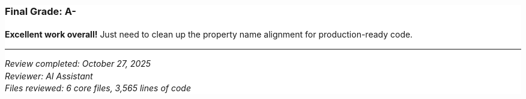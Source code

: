 ### Final Grade: A-

**Excellent work overall!** Just need to clean up the property name alignment for production-ready code.

---

*Review completed: October 27, 2025*  
*Reviewer: AI Assistant*  
*Files reviewed: 6 core files, 3,565 lines of code*
